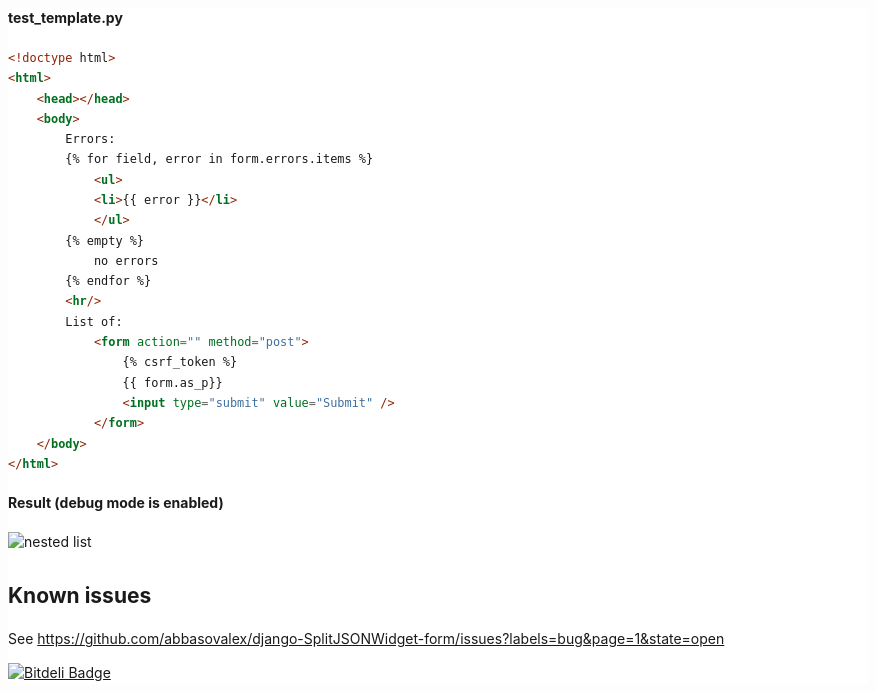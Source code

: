#### test_template.py
```html
<!doctype html>
<html>
	<head></head>
	<body>
		Errors: 
        {% for field, error in form.errors.items %}
            <ul>
            <li>{{ error }}</li>
            </ul>
        {% empty %}
            no errors 
        {% endfor %}
        <hr/>
        List of:
			<form action="" method="post">
				{% csrf_token %}
				{{ form.as_p}}
				<input type="submit" value="Submit" />
			</form>
	</body>
</html>
```

#### Result (debug mode is enabled)

![nested list](https://github.com/abbasovalex/django-SplitJSONWidget-form/blob/master/doc/sreenshots/test_nested_list%20.png?raw=true)

## Known issues
See https://github.com/abbasovalex/django-SplitJSONWidget-form/issues?labels=bug&page=1&state=open


[![Bitdeli Badge](https://d2weczhvl823v0.cloudfront.net/abbasovalex/django-splitjsonwidget-form/trend.png)](https://bitdeli.com/free "Bitdeli Badge")

